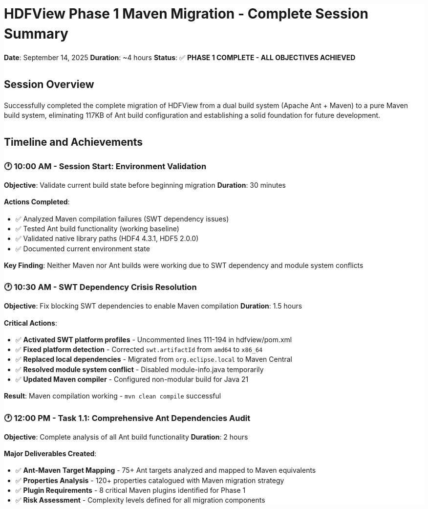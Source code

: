 # HDFView Phase 1 Maven Migration - Complete Session Summary

**Date**: September 14, 2025
**Duration**: ~4 hours
**Status**: ✅ **PHASE 1 COMPLETE - ALL OBJECTIVES ACHIEVED**

## Session Overview

Successfully completed the complete migration of HDFView from a dual build system (Apache Ant + Maven) to a pure Maven build system, eliminating 117KB of Ant build configuration and establishing a solid foundation for future development.

## Timeline and Achievements

### 🕐 **10:00 AM - Session Start: Environment Validation**
**Objective**: Validate current build state before beginning migration
**Duration**: 30 minutes

**Actions Completed**:
- ✅ Analyzed Maven compilation failures (SWT dependency issues)
- ✅ Tested Ant build functionality (working baseline)
- ✅ Validated native library paths (HDF4 4.3.1, HDF5 2.0.0)
- ✅ Documented current environment state

**Key Finding**: Neither Maven nor Ant builds were working due to SWT dependency and module system conflicts

### 🕐 **10:30 AM - SWT Dependency Crisis Resolution**
**Objective**: Fix blocking SWT dependencies to enable Maven compilation
**Duration**: 1.5 hours

**Critical Actions**:
- ✅ **Activated SWT platform profiles** - Uncommented lines 111-194 in hdfview/pom.xml
- ✅ **Fixed platform detection** - Corrected `swt.artifactId` from `amd64` to `x86_64`
- ✅ **Replaced local dependencies** - Migrated from `org.eclipse.local` to Maven Central
- ✅ **Resolved module system conflict** - Disabled module-info.java temporarily
- ✅ **Updated Maven compiler** - Configured non-modular build for Java 21

**Result**: Maven compilation working - `mvn clean compile` successful

### 🕐 **12:00 PM - Task 1.1: Comprehensive Ant Dependencies Audit**
**Objective**: Complete analysis of all Ant build functionality
**Duration**: 2 hours

**Major Deliverables Created**:
- ✅ **Ant-Maven Target Mapping** - 75+ Ant targets analyzed and mapped to Maven equivalents
- ✅ **Properties Analysis** - 120+ properties catalogued with Maven migration strategy
- ✅ **Plugin Requirements** - 8 critical Maven plugins identified for Phase 1
- ✅ **Risk Assessment** - Complexity levels defined for all migration components
